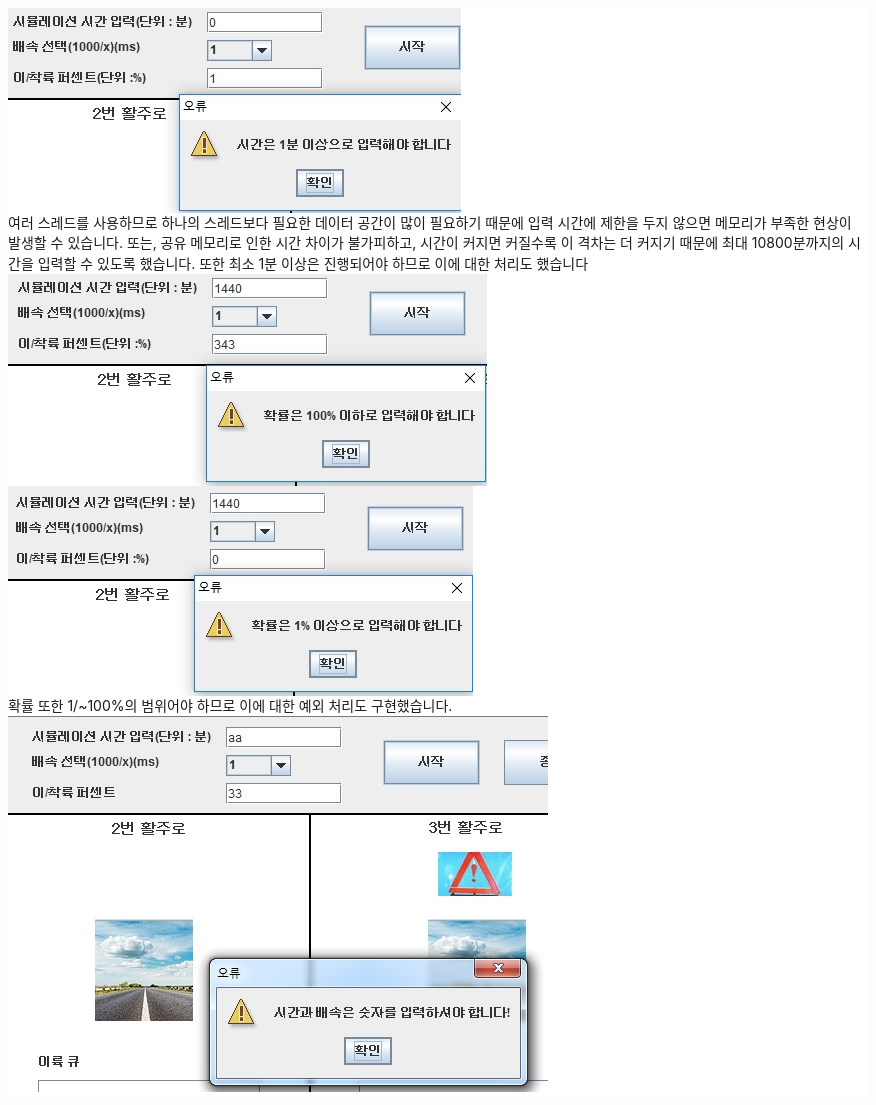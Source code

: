 <img align=center src="./img/input_lowtime.jpg">
<br>
여러 스레드를 사용하므로 하나의 스레드보다 필요한 데이터 공간이 많이 필요하기 때문에 입력 시간에 제한을 두지 않으면 메모리가 부족한 현상이 발생할 수 있습니다. 또는, 공유 메모리로 인한 시간 차이가 불가피하고, 시간이 커지면 커질수록 이 격차는 더 커지기 때문에 최대 10800분까지의 시간을 입력할 수 있도록 했습니다. 또한 최소 1분 이상은 진행되어야 하므로 이에 대한 처리도 했습니다<br>
<img align=center src="./img/input_overpercent.jpg">
<img align=center src="./img/input_lowpercent.jpg">
<br>
확률 또한 1/~100%의 범위어야 하므로 이에 대한 예외 처리도 구현했습니다.<br>
<img src="./img/inputerror.jpg">
<br>